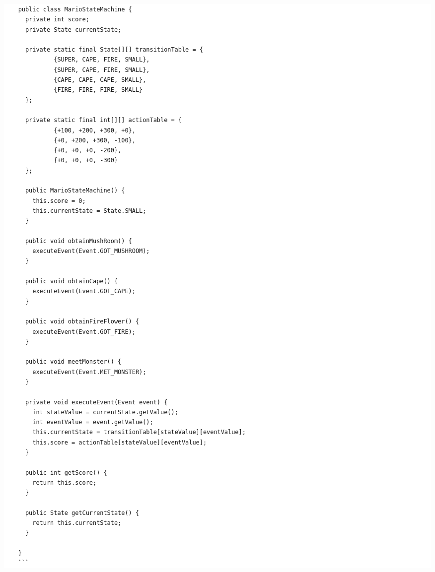         public class MarioStateMachine {
          private int score;
          private State currentState;
        
          private static final State[][] transitionTable = {
                  {SUPER, CAPE, FIRE, SMALL},
                  {SUPER, CAPE, FIRE, SMALL},
                  {CAPE, CAPE, CAPE, SMALL},
                  {FIRE, FIRE, FIRE, SMALL}
          };
        
          private static final int[][] actionTable = {
                  {+100, +200, +300, +0},
                  {+0, +200, +300, -100},
                  {+0, +0, +0, -200},
                  {+0, +0, +0, -300}
          };
        
          public MarioStateMachine() {
            this.score = 0;
            this.currentState = State.SMALL;
          }
        
          public void obtainMushRoom() {
            executeEvent(Event.GOT_MUSHROOM);
          }
        
          public void obtainCape() {
            executeEvent(Event.GOT_CAPE);
          }
        
          public void obtainFireFlower() {
            executeEvent(Event.GOT_FIRE);
          }
        
          public void meetMonster() {
            executeEvent(Event.MET_MONSTER);
          }
        
          private void executeEvent(Event event) {
            int stateValue = currentState.getValue();
            int eventValue = event.getValue();
            this.currentState = transitionTable[stateValue][eventValue];
            this.score = actionTable[stateValue][eventValue];
          }
        
          public int getScore() {
            return this.score;
          }
        
          public State getCurrentState() {
            return this.currentState;
          }
        
        }
        ```
